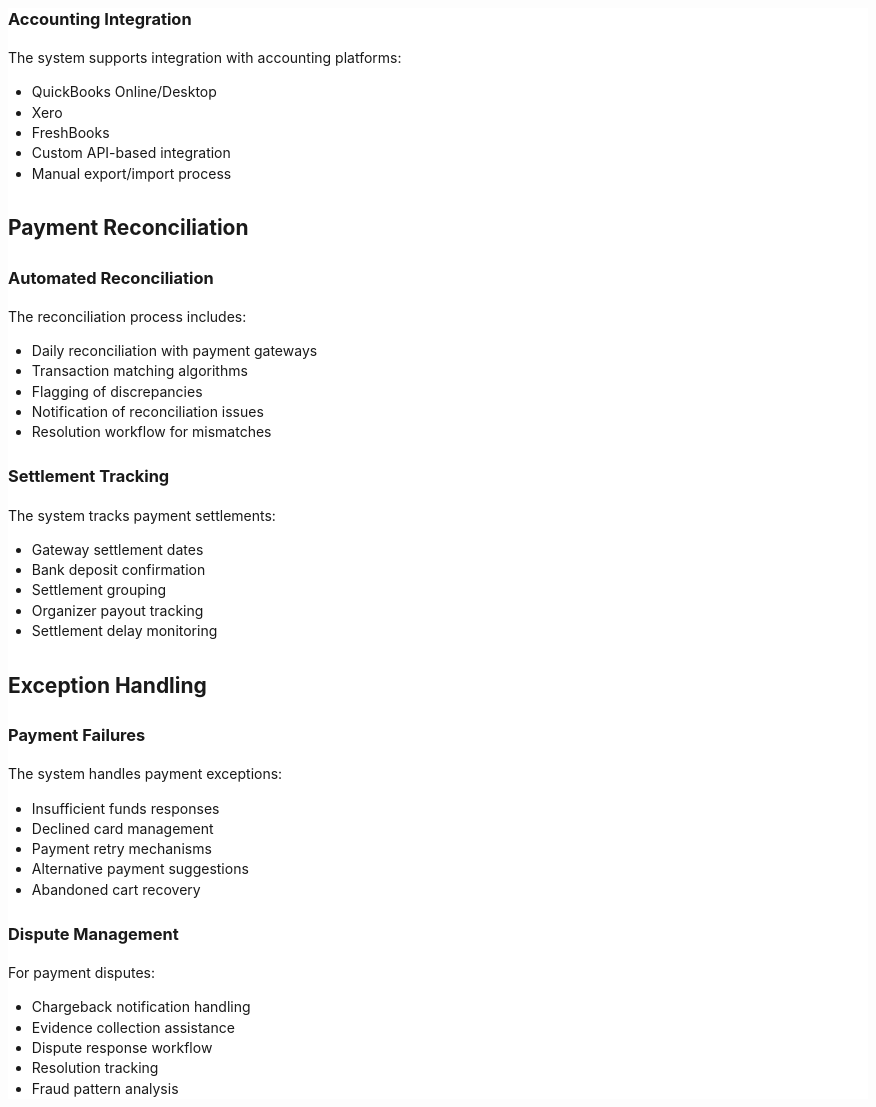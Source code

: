 ### Accounting Integration

The system supports integration with accounting platforms:

- QuickBooks Online/Desktop
- Xero
- FreshBooks
- Custom API-based integration
- Manual export/import process

## Payment Reconciliation

### Automated Reconciliation

The reconciliation process includes:

- Daily reconciliation with payment gateways
- Transaction matching algorithms
- Flagging of discrepancies
- Notification of reconciliation issues
- Resolution workflow for mismatches

### Settlement Tracking

The system tracks payment settlements:

- Gateway settlement dates
- Bank deposit confirmation
- Settlement grouping
- Organizer payout tracking
- Settlement delay monitoring

## Exception Handling

### Payment Failures

The system handles payment exceptions:

- Insufficient funds responses
- Declined card management
- Payment retry mechanisms
- Alternative payment suggestions
- Abandoned cart recovery

### Dispute Management

For payment disputes:

- Chargeback notification handling
- Evidence collection assistance
- Dispute response workflow
- Resolution tracking
- Fraud pattern analysis
